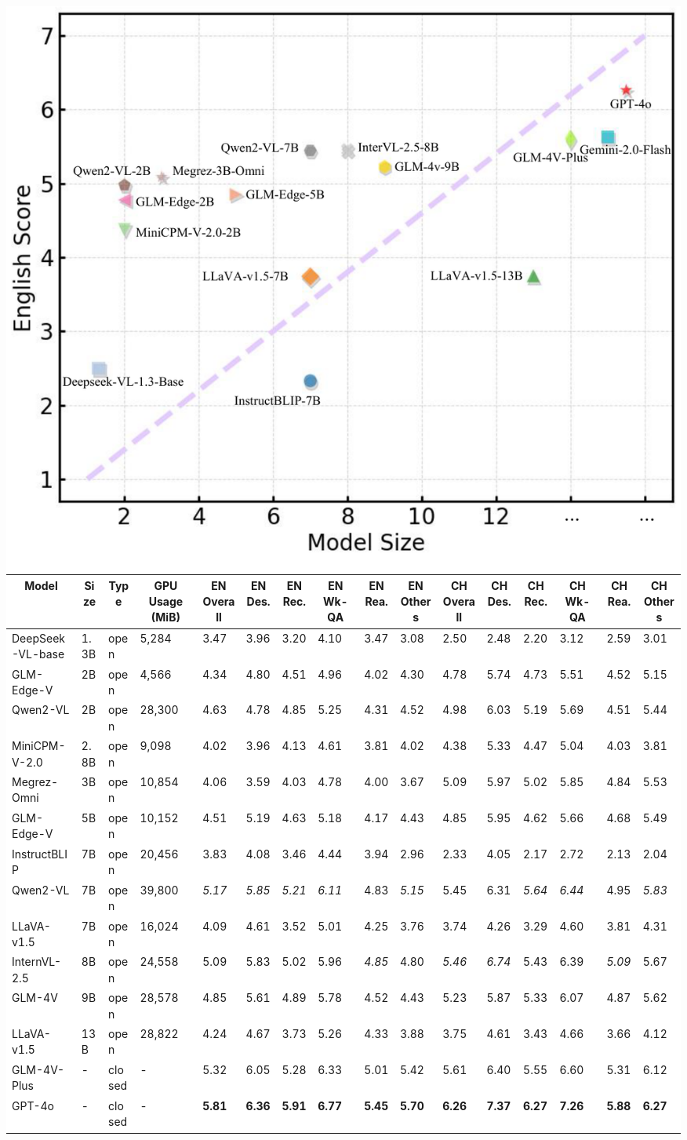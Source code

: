 ![alt text](assets/figure1.png)
---

| **Model**                   | **Size** | **Type**  | **GPU Usage (MiB)** | **EN Overall** | **EN Des.** | **EN Rec.** | **EN Wk-QA** | **EN Rea.** | **EN Others** | **CH Overall** | **CH Des.** | **CH Rec.** | **CH Wk-QA** | **CH Rea.** | **CH Others** |
|-----------------------------|----------|-----------|---------------------|----------------|-------------|-------------|--------------|-------------|---------------|----------------|-------------|-------------|--------------|-------------|---------------|
| DeepSeek-VL-base            | 1.3B     | open      | 5,284               | 3.47           | 3.96        | 3.20        | 4.10         | 3.47        | 3.08          | 2.50           | 2.48        | 2.20        | 3.12         | 2.59        | 3.01          |
| GLM-Edge-V                  | 2B       | open      | 4,566               | 4.34           | 4.80        | 4.51        | 4.96         | 4.02        | 4.30          | 4.78           | 5.74        | 4.73        | 5.51         | 4.52        | 5.15          |
| Qwen2-VL                    | 2B       | open      | 28,300              | 4.63           | 4.78        | 4.85        | 5.25         | 4.31        | 4.52          | 4.98           | 6.03        | 5.19        | 5.69         | 4.51        | 5.44          |
| MiniCPM-V-2.0               | 2.8B     | open      | 9,098               | 4.02           | 3.96        | 4.13        | 4.61         | 3.81        | 4.02          | 4.38           | 5.33        | 4.47        | 5.04         | 4.03        | 3.81          |
| Megrez-Omni                 | 3B       | open      | 10,854              | 4.06           | 3.59        | 4.03        | 4.78         | 4.00        | 3.67          | 5.09           | 5.97        | 5.02        | 5.85         | 4.84        | 5.53          |
| GLM-Edge-V                  | 5B       | open      | 10,152              | 4.51           | 5.19        | 4.63        | 5.18         | 4.17        | 4.43          | 4.85           | 5.95        | 4.62        | 5.66         | 4.68        | 5.49          |
| InstructBLIP                | 7B       | open      | 20,456              | 3.83           | 4.08        | 3.46        | 4.44         | 3.94        | 2.96          | 2.33           | 4.05        | 2.17        | 2.72         | 2.13        | 2.04          |
| Qwen2-VL                    | 7B       | open      | 39,800              | *5.17*         | *5.85*      | *5.21*      | *6.11*       | 4.83        | *5.15*        | 5.45           | 6.31        | *5.64*      | *6.44*       | 4.95        | *5.83*        |
| LLaVA-v1.5                  | 7B       | open      | 16,024              | 4.09           | 4.61        | 3.52        | 5.01         | 4.25        | 3.76          | 3.74           | 4.26        | 3.29        | 4.60         | 3.81        | 4.31          |
| InternVL-2.5                | 8B       | open      | 24,558              | 5.09           | 5.83        | 5.02        | 5.96         | *4.85*      | 4.80          | *5.46*         | *6.74*      | 5.43        | 6.39         | *5.09*      | 5.67          |
| GLM-4V                      | 9B       | open      | 28,578              | 4.85           | 5.61        | 4.89        | 5.78         | 4.52        | 4.43          | 5.23           | 5.87        | 5.33        | 6.07         | 4.87        | 5.62          |
| LLaVA-v1.5                  | 13B      | open      | 28,822              | 4.24           | 4.67        | 3.73        | 5.26         | 4.33        | 3.88          | 3.75           | 4.61        | 3.43        | 4.66         | 3.66        | 4.12          |
| GLM-4V-Plus                 | -        | closed    | -                   | 5.32           | 6.05        | 5.28        | 6.33         | 5.01        | 5.42          | 5.61           | 6.40        | 5.55        | 6.60         | 5.31        | 6.12          |
| GPT-4o                      | -        | closed    | -                   | **5.81**       | **6.36**    | **5.91**    | **6.77**     | **5.45**    | **5.70**      | **6.26**       | **7.37**    | **6.27**    | **7.26**     | **5.88**    | **6.27**      |